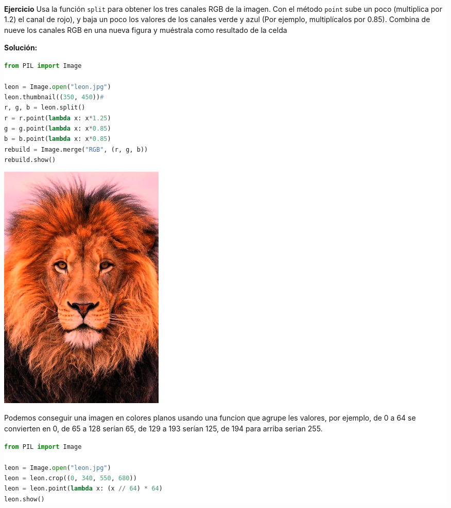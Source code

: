 
**Ejercicio** Usa la función `split` para obtener los tres canales RGB de la
imagen.  Con el método `point` sube un poco (multiplica por $1.2$) el canal de
rojo), y baja un poco los valores de los canales verde y azul (Por ejemplo,
multiplícalos por $0.85$). Combina de nueve los canales RGB en una nueva figura
y muéstrala como resultado de la celda

**Solución:**

```python
from PIL import Image

leon = Image.open("leon.jpg")
leon.thumbnail((350, 450))# 
r, g, b = leon.split()
r = r.point(lambda x: x*1.25)
g = g.point(lambda x: x*0.85)
b = b.point(lambda x: x*0.85)
rebuild = Image.merge("RGB", (r, g, b))
rebuild.show()
```

![png](leon-pink.png)

Podemos conseguir una imagen en colores planos usando una funcion que agrupe
les valores, por ejemplo, de 0 a 64 se convierten en 0, de 65 a 128 serían 65, 
de 129 a 193 serían 125, de 194 para arriba serian 255.

```python
from PIL import Image

leon = Image.open("leon.jpg")
leon = leon.crop((0, 340, 550, 680))
leon = leon.point(lambda x: (x // 64) * 64)
leon.show()
```
